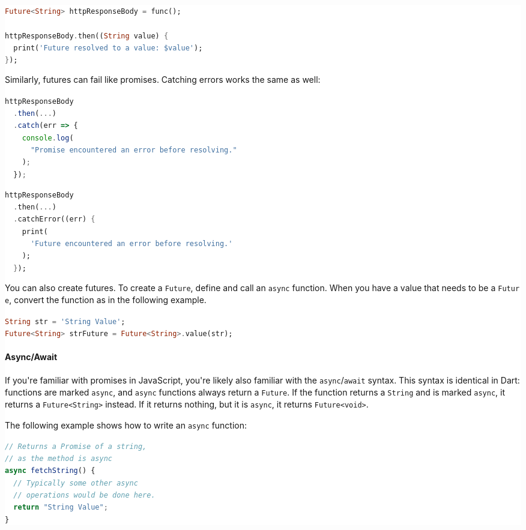 
```dart
Future<String> httpResponseBody = func();

httpResponseBody.then((String value) {
  print('Future resolved to a value: $value');
});
```

Similarly, futures can fail like promises.
Catching errors works the same as well:

```js
httpResponseBody
  .then(...)
  .catch(err => {
    console.log(
      "Promise encountered an error before resolving."
    );
  });
```


```dart
httpResponseBody
  .then(...)
  .catchError((err) {
    print(
      'Future encountered an error before resolving.'
    );
  });
```

You can also create futures.
To create a `Future`, define and call an `async` function.
When you have a value that needs to be a `Future`,
convert the function as in the following example.

```dart
String str = 'String Value';
Future<String> strFuture = Future<String>.value(str);
```

#### Async/Await

If you're familiar with promises in JavaScript,
you're likely also familiar with the `async`/`await` syntax.
This syntax is identical in Dart: functions are marked `async`,
and `async` functions always return a `Future`.
If the function returns a `String` and is marked `async`,
it returns a `Future<String>` instead.
If it returns nothing, but it is `async`,
it returns `Future<void>`.

The following example shows how to write an `async` function:

```js
// Returns a Promise of a string,
// as the method is async
async fetchString() {
  // Typically some other async
  // operations would be done here.
  return "String Value";
}
```
